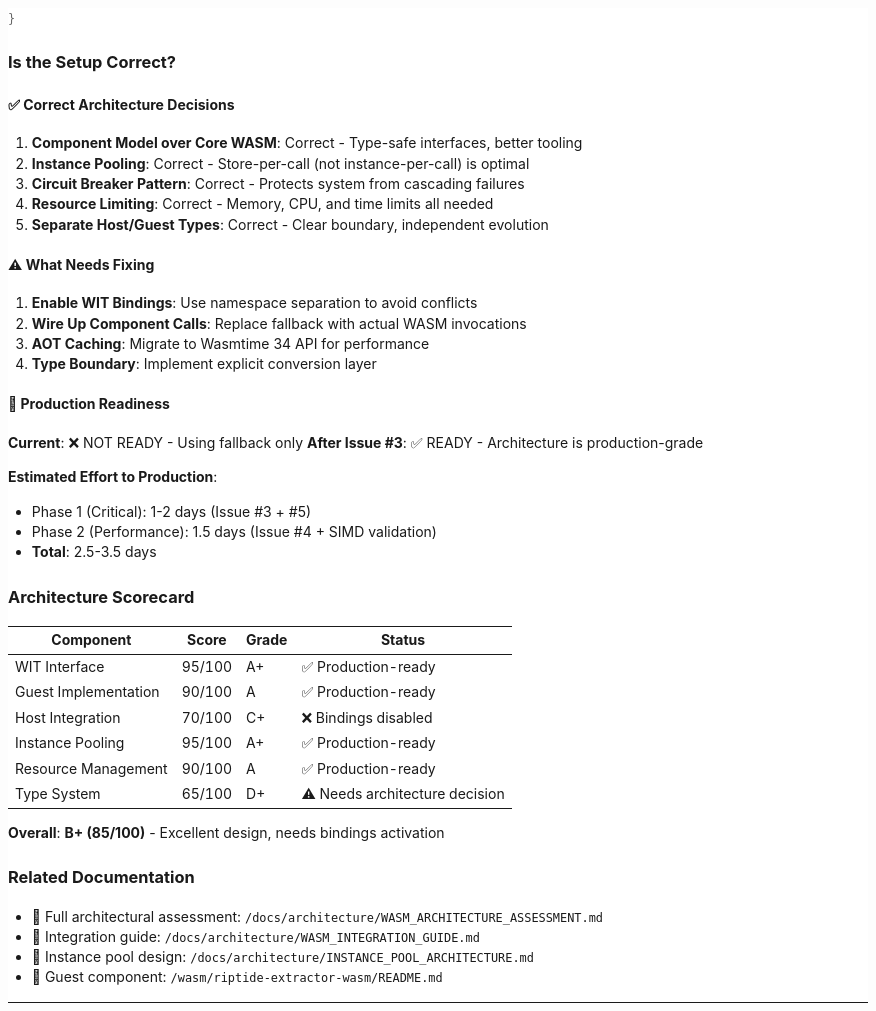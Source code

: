 ```rust
}
```

### Is the Setup Correct?

#### ✅ Correct Architecture Decisions

1. **Component Model over Core WASM**: Correct - Type-safe interfaces, better tooling
2. **Instance Pooling**: Correct - Store-per-call (not instance-per-call) is optimal
3. **Circuit Breaker Pattern**: Correct - Protects system from cascading failures
4. **Resource Limiting**: Correct - Memory, CPU, and time limits all needed
5. **Separate Host/Guest Types**: Correct - Clear boundary, independent evolution

#### ⚠️ What Needs Fixing

1. **Enable WIT Bindings**: Use namespace separation to avoid conflicts
2. **Wire Up Component Calls**: Replace fallback with actual WASM invocations
3. **AOT Caching**: Migrate to Wasmtime 34 API for performance
4. **Type Boundary**: Implement explicit conversion layer

#### 🎯 Production Readiness

**Current**: ❌ NOT READY - Using fallback only
**After Issue #3**: ✅ READY - Architecture is production-grade

**Estimated Effort to Production**:
- Phase 1 (Critical): 1-2 days (Issue #3 + #5)
- Phase 2 (Performance): 1.5 days (Issue #4 + SIMD validation)
- **Total**: 2.5-3.5 days

### Architecture Scorecard

| Component | Score | Grade | Status |
|-----------|-------|-------|--------|
| WIT Interface | 95/100 | A+ | ✅ Production-ready |
| Guest Implementation | 90/100 | A | ✅ Production-ready |
| Host Integration | 70/100 | C+ | ❌ Bindings disabled |
| Instance Pooling | 95/100 | A+ | ✅ Production-ready |
| Resource Management | 90/100 | A | ✅ Production-ready |
| Type System | 65/100 | D+ | ⚠️ Needs architecture decision |

**Overall**: **B+ (85/100)** - Excellent design, needs bindings activation

### Related Documentation

- 📄 Full architectural assessment: `/docs/architecture/WASM_ARCHITECTURE_ASSESSMENT.md`
- 📄 Integration guide: `/docs/architecture/WASM_INTEGRATION_GUIDE.md`
- 📄 Instance pool design: `/docs/architecture/INSTANCE_POOL_ARCHITECTURE.md`
- 📄 Guest component: `/wasm/riptide-extractor-wasm/README.md`

---
